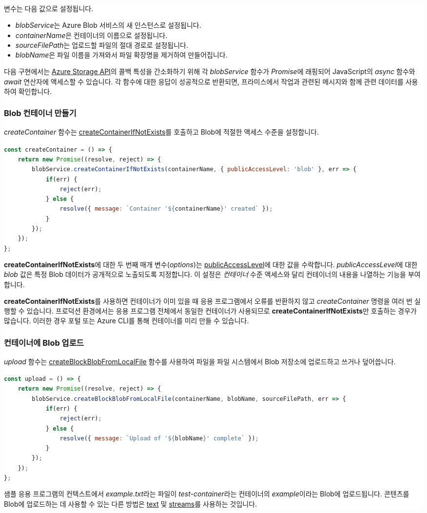 변수는 다음 값으로 설정됩니다.

- *blobService*는 Azure Blob 서비스의 새 인스턴스로 설정됩니다.
- *containerName*은 컨테이너의 이름으로 설정됩니다.
- *sourceFilePath*는 업로드할 파일의 절대 경로로 설정됩니다.
- *blobName*은 파일 이름을 가져와서 파일 확장명을 제거하여 만들어집니다.

다음 구현에서는 [Azure Storage API](/nodejs/api/azure-storage/blobservice)의 콜백 특성을 간소화하기 위해 각 *blobService* 함수가 *Promise*에 래핑되어 JavaScript의 *async* 함수와 *await* 연산자에 액세스할 수 있습니다. 각 함수에 대한 응답이 성공적으로 반환되면, 프라미스에서 작업과 관련된 메시지와 함께 관련 데이터를 사용하여 확인합니다.

### <a name="create-a-blob-container"></a>Blob 컨테이너 만들기

*createContainer* 함수는 [createContainerIfNotExists](/nodejs/api/azure-storage/blobservice#azure_storage_BlobService_createContainerIfNotExists)를 호출하고 Blob에 적절한 액세스 수준을 설정합니다.

```javascript
const createContainer = () => {
    return new Promise((resolve, reject) => {
        blobService.createContainerIfNotExists(containerName, { publicAccessLevel: 'blob' }, err => {
            if(err) {
                reject(err);
            } else {
                resolve({ message: `Container '${containerName}' created` });
            }
        });
    });
};
```

**createContainerIfNotExists**에 대한 두 번째 매개 변수(*options*)는 [publicAccessLevel](/nodejs/api/azure-storage/blobservice#azure_storage_BlobService_createContainerIfNotExists)에 대한 값을 수락합니다. *publicAccessLevel*에 대한 *blob* 값은 특정 Blob 데이터가 공개적으로 노출되도록 지정합니다. 이 설정은 *컨테이너* 수준 액세스와 달리 컨테이너의 내용을 나열하는 기능을 부여합니다.

**createContainerIfNotExists**를 사용하면 컨테이너가 이미 있을 때 응용 프로그램에서 오류를 반환하지 않고 *createContainer* 명령을 여러 번 실행할 수 있습니다. 프로덕션 환경에서는 응용 프로그램 전체에서 동일한 컨테이너가 사용되므로 **createContainerIfNotExists**만 호출하는 경우가 많습니다. 이러한 경우 포털 또는 Azure CLI를 통해 컨테이너를 미리 만들 수 있습니다.

### <a name="upload-a-blob-to-the-container"></a>컨테이너에 Blob 업로드

*upload* 함수는 [createBlockBlobFromLocalFile](/nodejs/api/azure-storage/blobservice#azure_storage_BlobService_createBlockBlobFromLocalFile) 함수를 사용하여 파일을 파일 시스템에서 Blob 저장소에 업로드하고 쓰거나 덮어씁니다. 

```javascript
const upload = () => {
    return new Promise((resolve, reject) => {
        blobService.createBlockBlobFromLocalFile(containerName, blobName, sourceFilePath, err => {
            if(err) {
                reject(err);
            } else {
                resolve({ message: `Upload of '${blobName}' complete` });
            }
        });
    });
};
```
샘플 응용 프로그램의 컨텍스트에서 *example.txt*라는 파일이 *test-container*라는 컨테이너의 *example*이라는 Blob에 업로드됩니다. 콘텐츠를 Blob에 업로드하는 데 사용할 수 있는 다른 방법은 [text](/nodejs/api/azure-storage/blobservice#azure_storage_BlobService_createBlockBlobFromText) 및 [streams](/nodejs/api/azure-storage/blobservice#azure_storage_BlobService_createBlockBlobFromStream)를 사용하는 것입니다.
